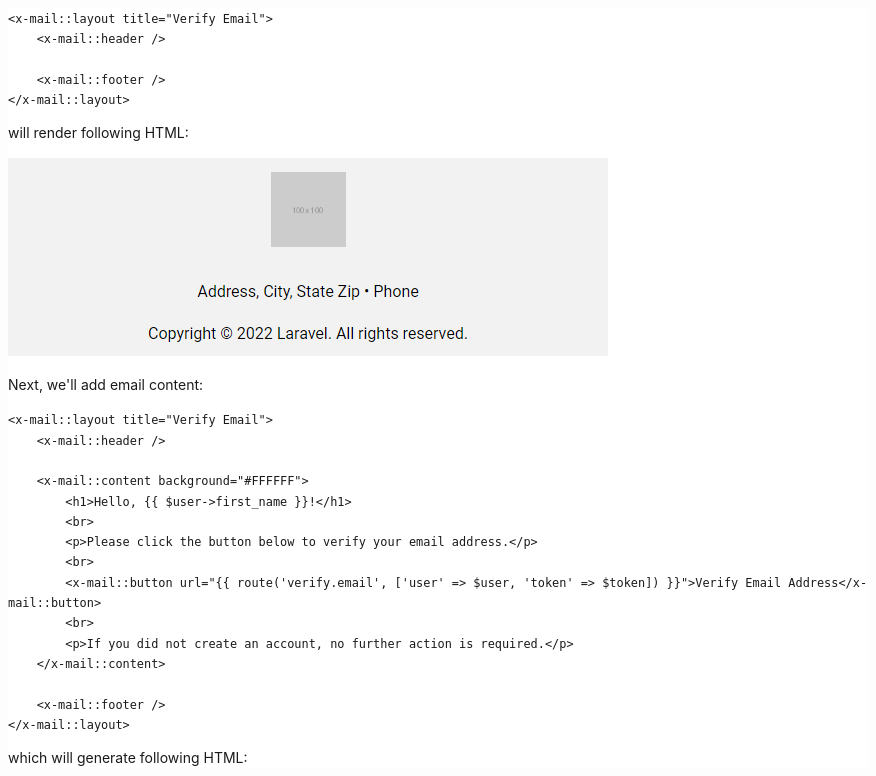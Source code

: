 ```blade
<x-mail::layout title="Verify Email">
    <x-mail::header />
    
    <x-mail::footer />
</x-mail::layout>
```

will render following HTML:

![Verify Email Example 1](docs/images/Example%201.png)

Next, we'll add email content:

```blade
<x-mail::layout title="Verify Email">
    <x-mail::header />
    
    <x-mail::content background="#FFFFFF">
        <h1>Hello, {{ $user->first_name }}!</h1>
        <br>
        <p>Please click the button below to verify your email address.</p>
        <br>
        <x-mail::button url="{{ route('verify.email', ['user' => $user, 'token' => $token]) }}">Verify Email Address</x-mail::button>
        <br>
        <p>If you did not create an account, no further action is required.</p>
    </x-mail::content>
    
    <x-mail::footer />
</x-mail::layout>
```

which will generate following HTML:
